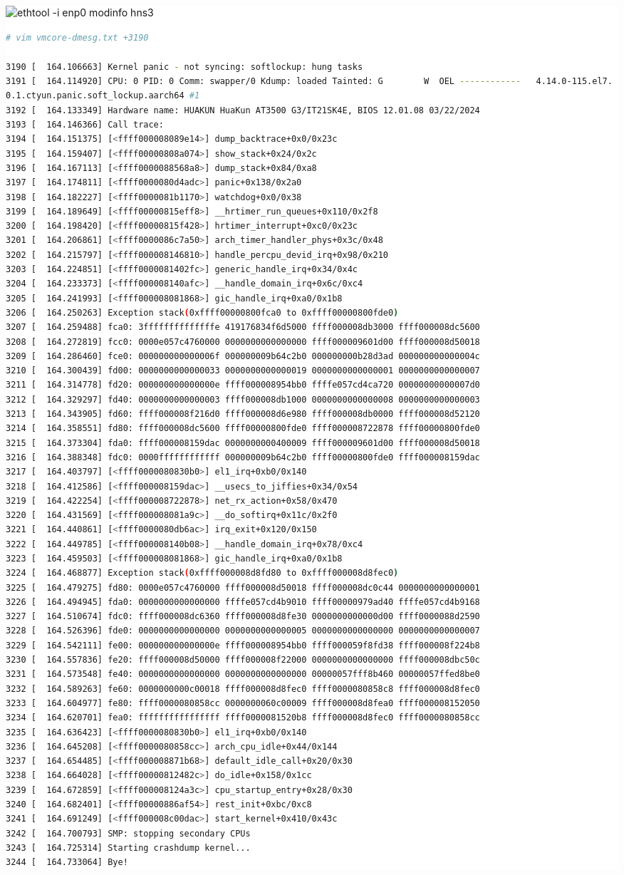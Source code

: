 ![ethtool -i enp0 modinfo hns3](https://cdn.jsdelivr.net/gh/realwujing/picture-bed/9c97ab1b42c7fba03a674c70b3f326b.jpg)

```bash
# vim vmcore-dmesg.txt +3190

3190 [  164.106663] Kernel panic - not syncing: softlockup: hung tasks
3191 [  164.114920] CPU: 0 PID: 0 Comm: swapper/0 Kdump: loaded Tainted: G        W  OEL ------------   4.14.0-115.el7.0.1.ctyun.panic.soft_lockup.aarch64 #1
3192 [  164.133349] Hardware name: HUAKUN HuaKun AT3500 G3/IT21SK4E, BIOS 12.01.08 03/22/2024
3193 [  164.146366] Call trace:
3194 [  164.151375] [<ffff000008089e14>] dump_backtrace+0x0/0x23c
3195 [  164.159407] [<ffff00000808a074>] show_stack+0x24/0x2c
3196 [  164.167113] [<ffff0000088568a8>] dump_stack+0x84/0xa8
3197 [  164.174811] [<ffff0000080d4adc>] panic+0x138/0x2a0
3198 [  164.182227] [<ffff0000081b1170>] watchdog+0x0/0x38
3199 [  164.189649] [<ffff00000815eff8>] __hrtimer_run_queues+0x110/0x2f8
3200 [  164.198420] [<ffff00000815f428>] hrtimer_interrupt+0xc0/0x23c
3201 [  164.206861] [<ffff0000086c7a50>] arch_timer_handler_phys+0x3c/0x48
3202 [  164.215797] [<ffff000008146810>] handle_percpu_devid_irq+0x98/0x210
3203 [  164.224851] [<ffff0000081402fc>] generic_handle_irq+0x34/0x4c
3204 [  164.233373] [<ffff000008140afc>] __handle_domain_irq+0x6c/0xc4
3205 [  164.241993] [<ffff000008081868>] gic_handle_irq+0xa0/0x1b8
3206 [  164.250263] Exception stack(0xffff00000800fca0 to 0xffff00000800fde0)
3207 [  164.259488] fca0: 3ffffffffffffffe 419176834f6d5000 ffff000008db3000 ffff000008dc5600
3208 [  164.272819] fcc0: 0000e057c4760000 0000000000000000 ffff000009601d00 ffff000008d50018
3209 [  164.286460] fce0: 000000000000006f 000000009b64c2b0 000000000b28d3ad 000000000000004c
3210 [  164.300439] fd00: 0000000000000033 0000000000000019 0000000000000001 0000000000000007
3211 [  164.314778] fd20: 000000000000000e ffff000008954bb0 ffffe057cd4ca720 00000000000007d0
3212 [  164.329297] fd40: 0000000000000003 ffff000008db1000 0000000000000008 0000000000000003
3213 [  164.343905] fd60: ffff000008f216d0 ffff000008d6e980 ffff000008db0000 ffff000008d52120
3214 [  164.358551] fd80: ffff000008dc5600 ffff00000800fde0 ffff000008722878 ffff00000800fde0
3215 [  164.373304] fda0: ffff000008159dac 0000000000400009 ffff000009601d00 ffff000008d50018
3216 [  164.388348] fdc0: 0000ffffffffffff 000000009b64c2b0 ffff00000800fde0 ffff000008159dac
3217 [  164.403797] [<ffff0000080830b0>] el1_irq+0xb0/0x140
3218 [  164.412586] [<ffff000008159dac>] __usecs_to_jiffies+0x34/0x54
3219 [  164.422254] [<ffff000008722878>] net_rx_action+0x58/0x470
3220 [  164.431569] [<ffff000008081a9c>] __do_softirq+0x11c/0x2f0
3221 [  164.440861] [<ffff0000080db6ac>] irq_exit+0x120/0x150
3222 [  164.449785] [<ffff000008140b08>] __handle_domain_irq+0x78/0xc4
3223 [  164.459503] [<ffff000008081868>] gic_handle_irq+0xa0/0x1b8
3224 [  164.468877] Exception stack(0xffff000008d8fd80 to 0xffff000008d8fec0)
3225 [  164.479275] fd80: 0000e057c4760000 ffff000008d50018 ffff000008dc0c44 0000000000000001
3226 [  164.494945] fda0: 0000000000000000 ffffe057cd4b9010 ffff00000979ad40 ffffe057cd4b9168
3227 [  164.510674] fdc0: ffff000008dc6360 ffff000008d8fe30 0000000000000d00 ffff0000088d2590
3228 [  164.526396] fde0: 0000000000000000 0000000000000005 0000000000000000 0000000000000007
3229 [  164.542111] fe00: 000000000000000e ffff000008954bb0 ffff000059f8fd38 ffff000008f224b8
3230 [  164.557836] fe20: ffff000008d50000 ffff000008f22000 0000000000000000 ffff000008dbc50c
3231 [  164.573548] fe40: 0000000000000000 0000000000000000 00000057fff8b460 00000057ffed8be0
3232 [  164.589263] fe60: 0000000000c00018 ffff000008d8fec0 ffff0000080858c8 ffff000008d8fec0
3233 [  164.604977] fe80: ffff0000080858cc 0000000060c00009 ffff000008d8fea0 ffff000008152050
3234 [  164.620701] fea0: ffffffffffffffff ffff0000081520b8 ffff000008d8fec0 ffff0000080858cc
3235 [  164.636423] [<ffff0000080830b0>] el1_irq+0xb0/0x140
3236 [  164.645208] [<ffff0000080858cc>] arch_cpu_idle+0x44/0x144
3237 [  164.654485] [<ffff000008871b68>] default_idle_call+0x20/0x30
3238 [  164.664028] [<ffff00000812482c>] do_idle+0x158/0x1cc
3239 [  164.672859] [<ffff000008124a3c>] cpu_startup_entry+0x28/0x30
3240 [  164.682401] [<ffff00000886af54>] rest_init+0xbc/0xc8
3241 [  164.691249] [<ffff000008c00dac>] start_kernel+0x410/0x43c
3242 [  164.700793] SMP: stopping secondary CPUs
3243 [  164.725314] Starting crashdump kernel...
3244 [  164.733064] Bye!
```
